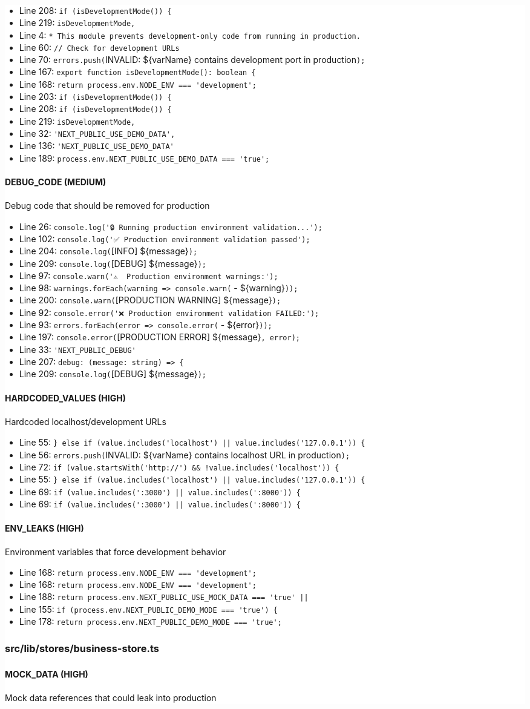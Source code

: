 - Line 208: `if (isDevelopmentMode()) {`
- Line 219: `isDevelopmentMode,`
- Line 4: `* This module prevents development-only code from running in production.`
- Line 60: `// Check for development URLs`
- Line 70: `errors.push(`INVALID: ${varName} contains development port in production`);`
- Line 167: `export function isDevelopmentMode(): boolean {`
- Line 168: `return process.env.NODE_ENV === 'development';`
- Line 203: `if (isDevelopmentMode()) {`
- Line 208: `if (isDevelopmentMode()) {`
- Line 219: `isDevelopmentMode,`
- Line 32: `'NEXT_PUBLIC_USE_DEMO_DATA',`
- Line 136: `'NEXT_PUBLIC_USE_DEMO_DATA'`
- Line 189: `process.env.NEXT_PUBLIC_USE_DEMO_DATA === 'true';`

#### DEBUG_CODE (MEDIUM)
Debug code that should be removed for production

- Line 26: `console.log('🔒 Running production environment validation...');`
- Line 102: `console.log('✅ Production environment validation passed');`
- Line 204: `console.log(`[INFO] ${message}`);`
- Line 209: `console.log(`[DEBUG] ${message}`);`
- Line 97: `console.warn('⚠️  Production environment warnings:');`
- Line 98: `warnings.forEach(warning => console.warn(`  - ${warning}`));`
- Line 200: `console.warn(`[PRODUCTION WARNING] ${message}`);`
- Line 92: `console.error('❌ Production environment validation FAILED:');`
- Line 93: `errors.forEach(error => console.error(`  - ${error}`));`
- Line 197: `console.error(`[PRODUCTION ERROR] ${message}`, error);`
- Line 33: `'NEXT_PUBLIC_DEBUG'`
- Line 207: `debug: (message: string) => {`
- Line 209: `console.log(`[DEBUG] ${message}`);`

#### HARDCODED_VALUES (HIGH)
Hardcoded localhost/development URLs

- Line 55: `} else if (value.includes('localhost') || value.includes('127.0.0.1')) {`
- Line 56: `errors.push(`INVALID: ${varName} contains localhost URL in production`);`
- Line 72: `if (value.startsWith('http://') && !value.includes('localhost')) {`
- Line 55: `} else if (value.includes('localhost') || value.includes('127.0.0.1')) {`
- Line 69: `if (value.includes(':3000') || value.includes(':8000')) {`
- Line 69: `if (value.includes(':3000') || value.includes(':8000')) {`

#### ENV_LEAKS (HIGH)
Environment variables that force development behavior

- Line 168: `return process.env.NODE_ENV === 'development';`
- Line 168: `return process.env.NODE_ENV === 'development';`
- Line 188: `return process.env.NEXT_PUBLIC_USE_MOCK_DATA === 'true' ||`
- Line 155: `if (process.env.NEXT_PUBLIC_DEMO_MODE === 'true') {`
- Line 178: `return process.env.NEXT_PUBLIC_DEMO_MODE === 'true';`

### src/lib/stores/business-store.ts

#### MOCK_DATA (HIGH)
Mock data references that could leak into production
